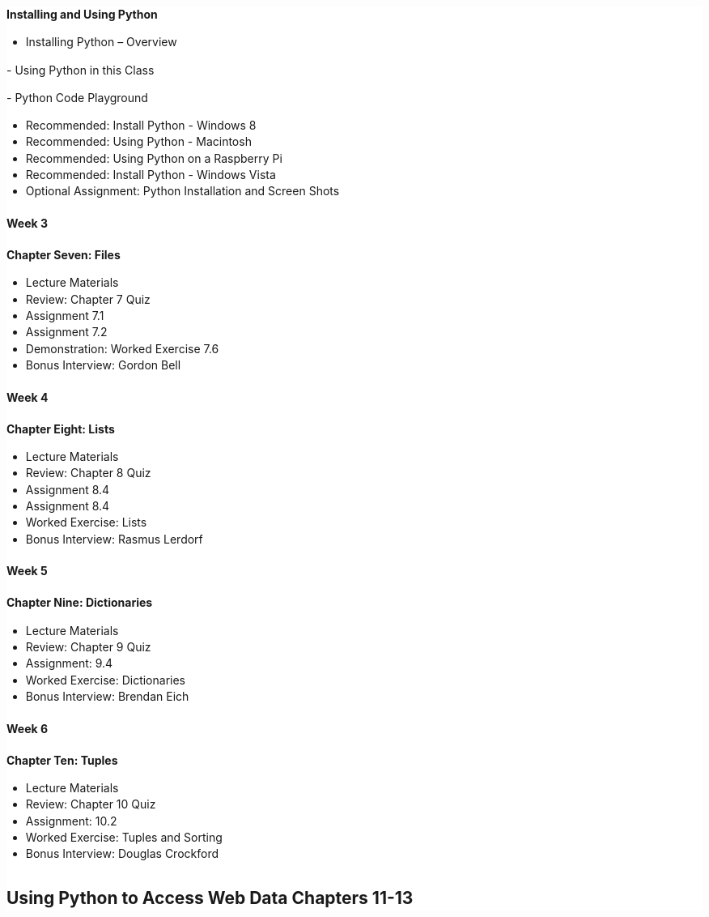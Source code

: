 **Installing and Using Python**

- Installing Python – Overview

 \- Using Python in this Class

 \- Python Code Playground

- Recommended: Install Python - Windows 8
- Recommended: Using Python - Macintosh
- Recommended: Using Python on a Raspberry Pi
- Recommended: Install Python - Windows Vista
- Optional Assignment: Python Installation and Screen Shots

#### **Week 3**

**Chapter Seven: Files**

- Lecture Materials
- Review: Chapter 7 Quiz
- Assignment 7.1
- Assignment 7.2
- Demonstration: Worked Exercise 7.6
- Bonus Interview: Gordon Bell

#### **Week 4**

**Chapter Eight: Lists**

- Lecture Materials
- Review: Chapter 8 Quiz
- Assignment 8.4
- Assignment 8.4
- Worked Exercise: Lists
- Bonus Interview: Rasmus Lerdorf

#### **Week 5**

**Chapter Nine: Dictionaries**

- Lecture Materials
- Review: Chapter 9 Quiz
- Assignment: 9.4
- Worked Exercise: Dictionaries
- Bonus Interview: Brendan Eich

#### **Week 6**

**Chapter Ten: Tuples**

- Lecture Materials
- Review: Chapter 10 Quiz
- Assignment: 10.2
- Worked Exercise: Tuples and Sorting
- Bonus Interview: Douglas Crockford


## Using Python to Access Web Data Chapters 11-13
